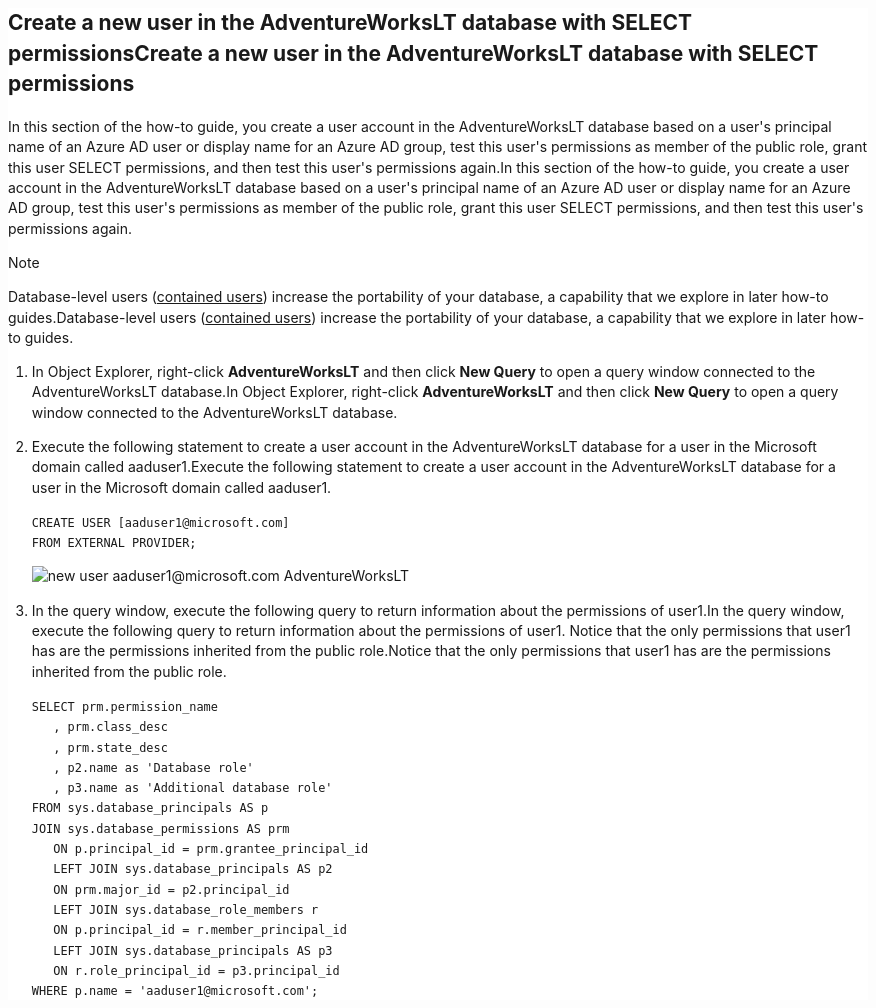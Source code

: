## <a name="create-a-new-user-in-the-adventureworkslt-database-with-select-permissions"></a><span data-ttu-id="08fcb-188">Create a new user in the AdventureWorksLT database with SELECT permissions</span><span class="sxs-lookup"><span data-stu-id="08fcb-188">Create a new user in the AdventureWorksLT database with SELECT permissions</span></span>

<span data-ttu-id="08fcb-189">In this section of the how-to guide, you create a user account in the AdventureWorksLT database based on a user's principal name of an Azure AD user or display name for an Azure AD group, test this user's permissions as member of the public role, grant this user SELECT permissions, and then test this user's permissions again.</span><span class="sxs-lookup"><span data-stu-id="08fcb-189">In this section of the how-to guide, you create a user account in the AdventureWorksLT database based on a user's principal name of an Azure AD user or display name for an Azure AD group, test this user's permissions as member of the public role, grant this user SELECT permissions, and then test this user's permissions again.</span></span>

> [!NOTE]
> <span data-ttu-id="08fcb-190">Database-level users ([contained users](https://msdn.microsoft.com/library/ff929188.aspx)) increase the portability of your database, a capability that we explore in later how-to guides.</span><span class="sxs-lookup"><span data-stu-id="08fcb-190">Database-level users ([contained users](https://msdn.microsoft.com/library/ff929188.aspx)) increase the portability of your database, a capability that we explore in later how-to guides.</span></span>
>

1. <span data-ttu-id="08fcb-191">In Object Explorer, right-click **AdventureWorksLT** and then click **New Query** to open a query window connected to the AdventureWorksLT database.</span><span class="sxs-lookup"><span data-stu-id="08fcb-191">In Object Explorer, right-click **AdventureWorksLT** and then click **New Query** to open a query window connected to the AdventureWorksLT database.</span></span>
2. <span data-ttu-id="08fcb-192">Execute the following statement to create a user account in the AdventureWorksLT database for a user in the Microsoft domain called aaduser1.</span><span class="sxs-lookup"><span data-stu-id="08fcb-192">Execute the following statement to create a user account in the AdventureWorksLT database for a user in the Microsoft domain called aaduser1.</span></span>

   ```
   CREATE USER [aaduser1@microsoft.com]
   FROM EXTERNAL PROVIDER;
   ```
   ![new user aaduser1@microsoft.com AdventureWorksLT](https://docstestmedia1.blob.core.windows.net/azure-media/articles/sql-database/media/sql-database-control-access-aad-authentication-get-started/new_user_aaduser1@microsoft.com_aw.png)

3. <span data-ttu-id="08fcb-194">In the query window, execute the following query to return information about the permissions of user1.</span><span class="sxs-lookup"><span data-stu-id="08fcb-194">In the query window, execute the following query to return information about the permissions of user1.</span></span> <span data-ttu-id="08fcb-195">Notice that the only permissions that user1 has are the permissions inherited from the public role.</span><span class="sxs-lookup"><span data-stu-id="08fcb-195">Notice that the only permissions that user1 has are the permissions inherited from the public role.</span></span>

   ```
   SELECT prm.permission_name
      , prm.class_desc
      , prm.state_desc
      , p2.name as 'Database role'
      , p3.name as 'Additional database role' 
   FROM sys.database_principals AS p
   JOIN sys.database_permissions AS prm
      ON p.principal_id = prm.grantee_principal_id
      LEFT JOIN sys.database_principals AS p2
      ON prm.major_id = p2.principal_id
      LEFT JOIN sys.database_role_members r
      ON p.principal_id = r.member_principal_id
      LEFT JOIN sys.database_principals AS p3
      ON r.role_principal_id = p3.principal_id
   WHERE p.name = 'aaduser1@microsoft.com';
   ```
